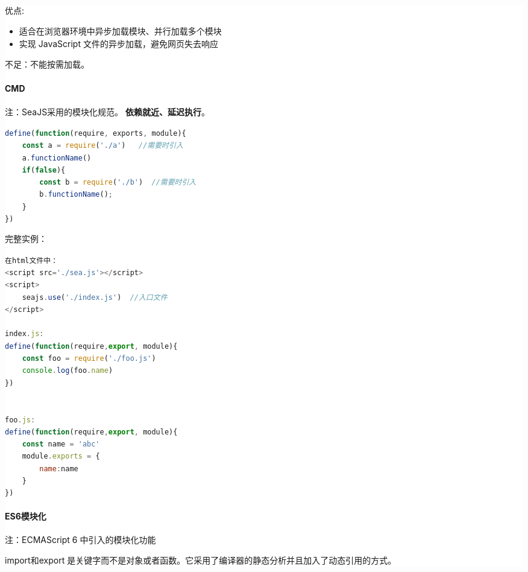

 优点: 

- 适合在浏览器环境中异步加载模块、并行加载多个模块
- 实现 JavaScript 文件的异步加载，避免网页失去响应

不足：不能按需加载。



#### **CMD**

注：SeaJS采用的模块化规范。 **依赖就近、延迟执行**。

```javascript
define(function(require, exports, module){
	const a = require('./a')   //需要时引入
	a.functionName()
	if(false){
		const b = require('./b')  //需要时引入
        b.functionName();  
    }
})
```

完整实例：

```js
在html文件中：
<script src='./sea.js'></script>
<script>
	seajs.use('./index.js')  //入口文件
</script>

index.js:
define(function(require,export, module){
	const foo = require('./foo.js')
	console.log(foo.name)
})


foo.js:
define(function(require,export, module){
	const name = 'abc'
    module.exports = {
    	name:name
    }
})
```



#### **ES6模块化**

注：ECMAScript 6 中引入的模块化功能

import和export 是关键字而不是对象或者函数。它采用了编译器的静态分析并且加入了动态引用的方式。
